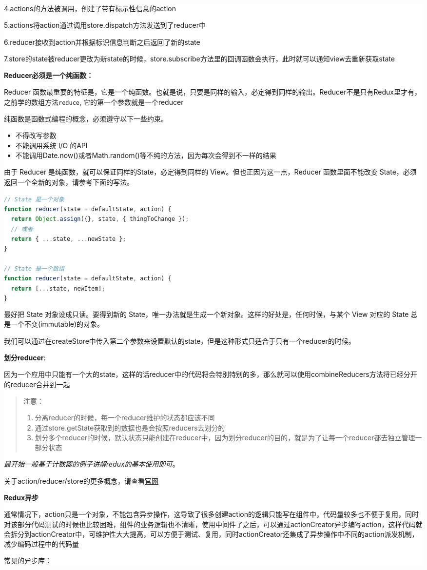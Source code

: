 4.actions的方法被调用，创建了带有标示性信息的action

5.actions将action通过调用store.dispatch方法发送到了reducer中

6.reducer接收到action并根据标识信息判断之后返回了新的state

7.store的state被reducer更改为新state的时候，store.subscribe方法里的回调函数会执行，此时就可以通知view去重新获取state

**Reducer必须是一个纯函数：**

Reducer 函数最重要的特征是，它是一个纯函数。也就是说，只要是同样的输入，必定得到同样的输出。Reducer不是只有Redux里才有，之前学的数组方法`reduce`, 它的第一个参数就是一个reducer

纯函数是函数式编程的概念，必须遵守以下一些约束。

- 不得改写参数
- 不能调用系统 I/O 的API
- 不能调用Date.now()或者Math.random()等不纯的方法，因为每次会得到不一样的结果

由于 Reducer 是纯函数，就可以保证同样的State，必定得到同样的 View。但也正因为这一点，Reducer 函数里面不能改变 State，必须返回一个全新的对象，请参考下面的写法。

```js
// State 是一个对象
function reducer(state = defaultState, action) {
  return Object.assign({}, state, { thingToChange });
  // 或者
  return { ...state, ...newState };
}

// State 是一个数组
function reducer(state = defaultState, action) {
  return [...state, newItem];
}
```

最好把 State 对象设成只读。要得到新的 State，唯一办法就是生成一个新对象。这样的好处是，任何时候，与某个 View 对应的 State 总是一个不变(immutable)的对象。

我们可以通过在createStore中传入第二个参数来设置默认的state，但是这种形式只适合于只有一个reducer的时候。

**划分reducer**:

因为一个应用中只能有一个大的state，这样的话reducer中的代码将会特别特别的多，那么就可以使用combineReducers方法将已经分开的reducer合并到一起

> 注意：
>
> 1. 分离reducer的时候，每一个reducer维护的状态都应该不同
> 2. 通过store.getState获取到的数据也是会按照reducers去划分的
> 3. 划分多个reducer的时候，默认状态只能创建在reducer中，因为划分reducer的目的，就是为了让每一个reducer都去独立管理一部分状态

*最开始一般基于计数器的例子讲解redux的基本使用即可*。

关于action/reducer/store的更多概念，请查看[官网](<https://www.redux.org.cn/>)

**Redux异步**

通常情况下，action只是一个对象，不能包含异步操作，这导致了很多创建action的逻辑只能写在组件中，代码量较多也不便于复用，同时对该部分代码测试的时候也比较困难，组件的业务逻辑也不清晰，使用中间件了之后，可以通过actionCreator异步编写action，这样代码就会拆分到actionCreator中，可维护性大大提高，可以方便于测试、复用，同时actionCreator还集成了异步操作中不同的action派发机制，减少编码过程中的代码量

常见的异步库：
